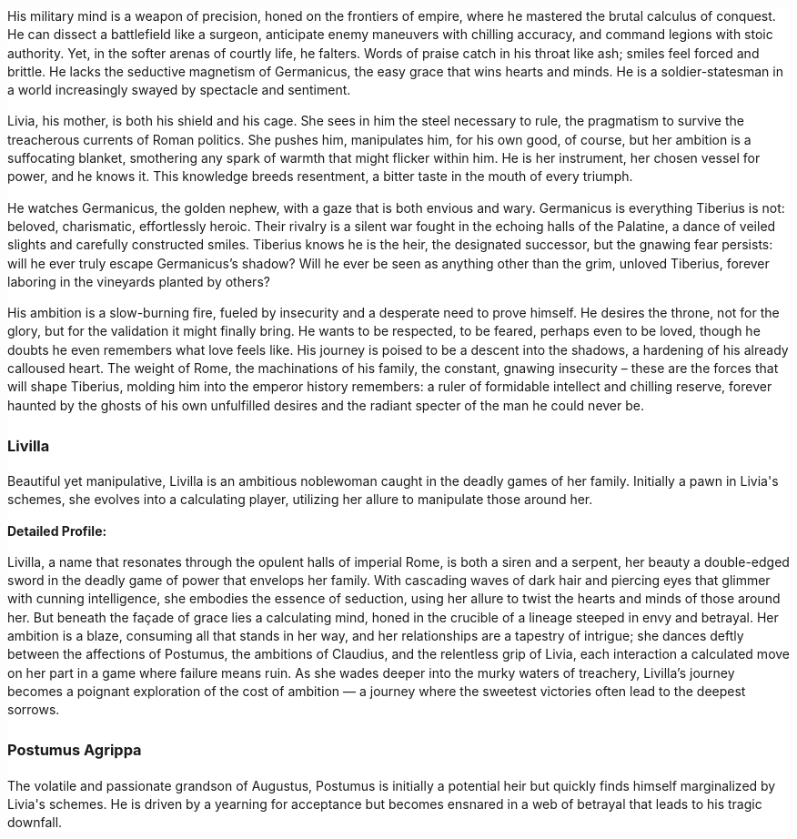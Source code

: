 His military mind is a weapon of precision, honed on the frontiers of empire, where he mastered the brutal calculus of conquest. He can dissect a battlefield like a surgeon, anticipate enemy maneuvers with chilling accuracy, and command legions with stoic authority. Yet, in the softer arenas of courtly life, he falters. Words of praise catch in his throat like ash; smiles feel forced and brittle. He lacks the seductive magnetism of Germanicus, the easy grace that wins hearts and minds. He is a soldier-statesman in a world increasingly swayed by spectacle and sentiment.

Livia, his mother, is both his shield and his cage. She sees in him the steel necessary to rule, the pragmatism to survive the treacherous currents of Roman politics. She pushes him, manipulates him, for his own good, of course, but her ambition is a suffocating blanket, smothering any spark of warmth that might flicker within him. He is her instrument, her chosen vessel for power, and he knows it. This knowledge breeds resentment, a bitter taste in the mouth of every triumph.

He watches Germanicus, the golden nephew, with a gaze that is both envious and wary. Germanicus is everything Tiberius is not: beloved, charismatic, effortlessly heroic. Their rivalry is a silent war fought in the echoing halls of the Palatine, a dance of veiled slights and carefully constructed smiles. Tiberius knows he is the heir, the designated successor, but the gnawing fear persists: will he ever truly escape Germanicus’s shadow? Will he ever be seen as anything other than the grim, unloved Tiberius, forever laboring in the vineyards planted by others?

His ambition is a slow-burning fire, fueled by insecurity and a desperate need to prove himself. He desires the throne, not for the glory, but for the validation it might finally bring. He wants to be respected, to be feared, perhaps even to be loved, though he doubts he even remembers what love feels like.  His journey is poised to be a descent into the shadows, a hardening of his already calloused heart. The weight of Rome, the machinations of his family, the constant, gnawing insecurity – these are the forces that will shape Tiberius, molding him into the emperor history remembers: a ruler of formidable intellect and chilling reserve, forever haunted by the ghosts of his own unfulfilled desires and the radiant specter of the man he could never be.

### Livilla

Beautiful yet manipulative, Livilla is an ambitious noblewoman caught in the deadly games of her family. Initially a pawn in Livia's schemes, she evolves into a calculating player, utilizing her allure to manipulate those around her.


**Detailed Profile:**

Livilla, a name that resonates through the opulent halls of imperial Rome, is both a siren and a serpent, her beauty a double-edged sword in the deadly game of power that envelops her family. With cascading waves of dark hair and piercing eyes that glimmer with cunning intelligence, she embodies the essence of seduction, using her allure to twist the hearts and minds of those around her. But beneath the façade of grace lies a calculating mind, honed in the crucible of a lineage steeped in envy and betrayal. Her ambition is a blaze, consuming all that stands in her way, and her relationships are a tapestry of intrigue; she dances deftly between the affections of Postumus, the ambitions of Claudius, and the relentless grip of Livia, each interaction a calculated move on her part in a game where failure means ruin. As she wades deeper into the murky waters of treachery, Livilla’s journey becomes a poignant exploration of the cost of ambition — a journey where the sweetest victories often lead to the deepest sorrows.

### Postumus Agrippa

The volatile and passionate grandson of Augustus, Postumus is initially a potential heir but quickly finds himself marginalized by Livia's schemes. He is driven by a yearning for acceptance but becomes ensnared in a web of betrayal that leads to his tragic downfall.
